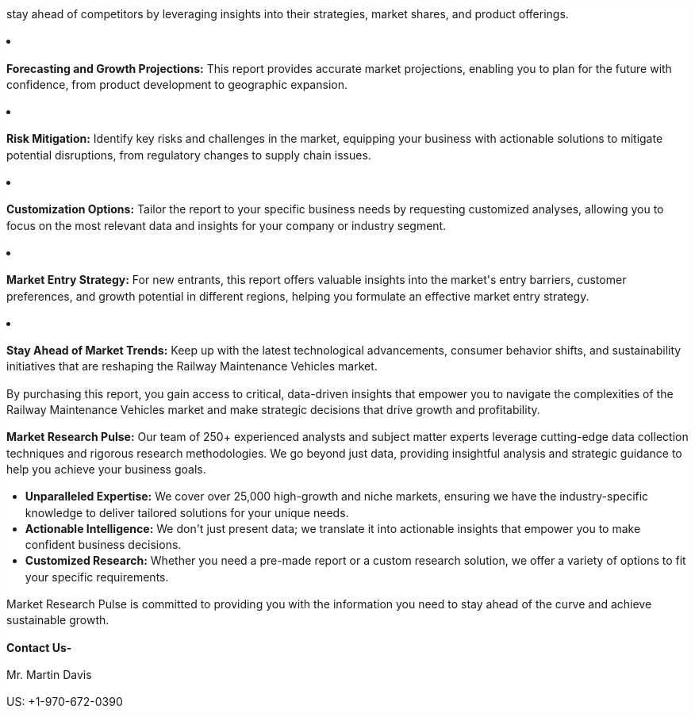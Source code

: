 stay ahead of competitors by leveraging insights into their strategies, market shares, and product offerings.</p></li><li><p><strong>Forecasting and Growth Projections:</strong> This report provides accurate market projections, enabling you to plan for the future with confidence, from product development to geographic expansion.</p></li><li><p><strong>Risk Mitigation:</strong> Identify key risks and challenges in the market, equipping your business with actionable solutions to mitigate potential disruptions, from regulatory changes to supply chain issues.</p></li><li><p><strong>Customization Options:</strong> Tailor the report to your specific business needs by requesting customized analyses, allowing you to focus on the most relevant data and insights for your company or industry segment.</p></li><li><p><strong>Market Entry Strategy:</strong> For new entrants, this report offers valuable insights into the market's entry barriers, customer preferences, and growth potential in different regions, helping you formulate an effective market entry strategy.</p></li><li><p><strong>Stay Ahead of Market Trends:</strong> Keep up with the latest technological advancements, consumer behavior shifts, and sustainability initiatives that are reshaping the Railway Maintenance Vehicles market.</p></li></ol><p>By purchasing this report, you gain access to critical, data-driven insights that empower you to navigate the complexities of the Railway Maintenance Vehicles market and make strategic decisions that drive growth and profitability.</p><p><strong>Market Research Pulse:</strong>&nbsp;Our team of 250+ experienced analysts and subject matter experts leverage cutting-edge data collection techniques and rigorous research methodologies. We go beyond just data, providing insightful analysis and strategic guidance to help you achieve your business goals.</p><ul><li><strong>Unparalleled Expertise:</strong>&nbsp;We cover over 25,000 high-growth and niche markets, ensuring we have the industry-specific knowledge to deliver tailored solutions for your unique needs.</li><li><strong>Actionable Intelligence:</strong>&nbsp;We don't just present data; we translate it into actionable insights that empower you to make confident business decisions.</li><li><strong>Customized Research:</strong>&nbsp;Whether you need a pre-made report or a custom research solution, we offer a variety of options to fit your specific requirements.</li></ul><p>Market Research Pulse is committed to providing you with the information you need to stay ahead of the curve and achieve sustainable growth.</p><p><strong>Contact Us-</strong></p><p>Mr. Martin Davis</p><p>US: +1-970-672-0390</p>
